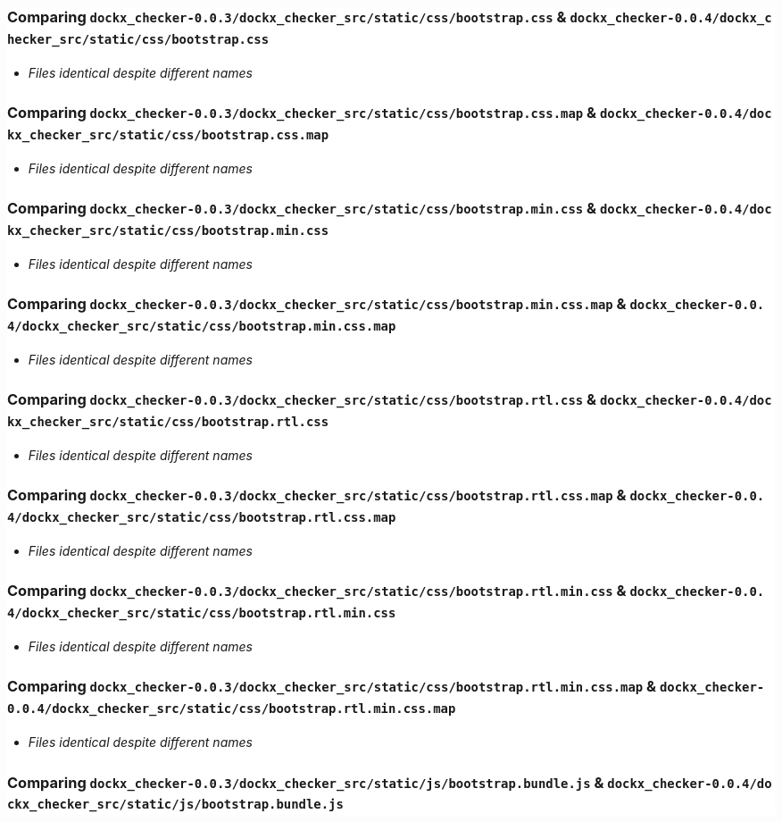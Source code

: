 ### Comparing `dockx_checker-0.0.3/dockx_checker_src/static/css/bootstrap.css` & `dockx_checker-0.0.4/dockx_checker_src/static/css/bootstrap.css`

 * *Files identical despite different names*

### Comparing `dockx_checker-0.0.3/dockx_checker_src/static/css/bootstrap.css.map` & `dockx_checker-0.0.4/dockx_checker_src/static/css/bootstrap.css.map`

 * *Files identical despite different names*

### Comparing `dockx_checker-0.0.3/dockx_checker_src/static/css/bootstrap.min.css` & `dockx_checker-0.0.4/dockx_checker_src/static/css/bootstrap.min.css`

 * *Files identical despite different names*

### Comparing `dockx_checker-0.0.3/dockx_checker_src/static/css/bootstrap.min.css.map` & `dockx_checker-0.0.4/dockx_checker_src/static/css/bootstrap.min.css.map`

 * *Files identical despite different names*

### Comparing `dockx_checker-0.0.3/dockx_checker_src/static/css/bootstrap.rtl.css` & `dockx_checker-0.0.4/dockx_checker_src/static/css/bootstrap.rtl.css`

 * *Files identical despite different names*

### Comparing `dockx_checker-0.0.3/dockx_checker_src/static/css/bootstrap.rtl.css.map` & `dockx_checker-0.0.4/dockx_checker_src/static/css/bootstrap.rtl.css.map`

 * *Files identical despite different names*

### Comparing `dockx_checker-0.0.3/dockx_checker_src/static/css/bootstrap.rtl.min.css` & `dockx_checker-0.0.4/dockx_checker_src/static/css/bootstrap.rtl.min.css`

 * *Files identical despite different names*

### Comparing `dockx_checker-0.0.3/dockx_checker_src/static/css/bootstrap.rtl.min.css.map` & `dockx_checker-0.0.4/dockx_checker_src/static/css/bootstrap.rtl.min.css.map`

 * *Files identical despite different names*

### Comparing `dockx_checker-0.0.3/dockx_checker_src/static/js/bootstrap.bundle.js` & `dockx_checker-0.0.4/dockx_checker_src/static/js/bootstrap.bundle.js`
